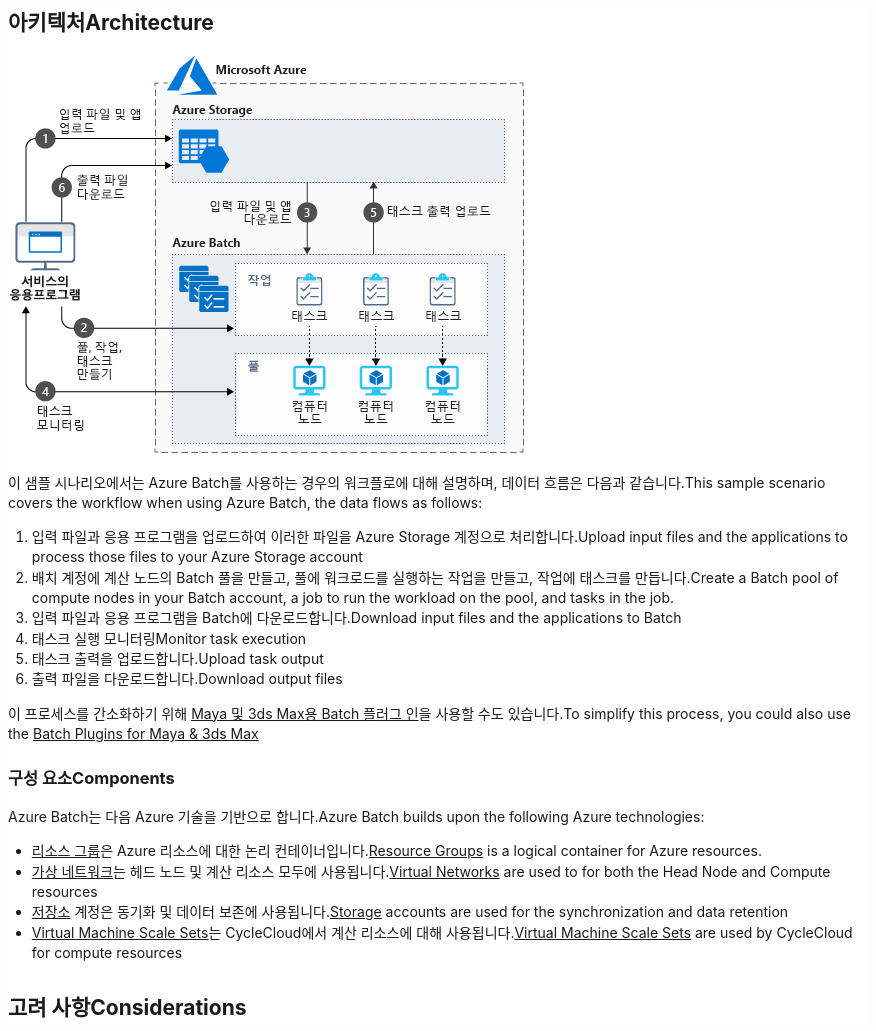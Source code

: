 ## <a name="architecture"></a><span data-ttu-id="e86d2-116">아키텍처</span><span class="sxs-lookup"><span data-stu-id="e86d2-116">Architecture</span></span>

![Azure Batch를 사용하는 클라우드 원시 HPC 솔루션과 관련된 구성 요소 아키텍처에 대한 개요][architecture]

<span data-ttu-id="e86d2-118">이 샘플 시나리오에서는 Azure Batch를 사용하는 경우의 워크플로에 대해 설명하며, 데이터 흐름은 다음과 같습니다.</span><span class="sxs-lookup"><span data-stu-id="e86d2-118">This sample scenario covers the workflow when using Azure Batch, the data flows as follows:</span></span>

1. <span data-ttu-id="e86d2-119">입력 파일과 응용 프로그램을 업로드하여 이러한 파일을 Azure Storage 계정으로 처리합니다.</span><span class="sxs-lookup"><span data-stu-id="e86d2-119">Upload input files and the applications to process those files to your Azure Storage account</span></span>
2. <span data-ttu-id="e86d2-120">배치 계정에 계산 노드의 Batch 풀을 만들고, 풀에 워크로드를 실행하는 작업을 만들고, 작업에 태스크를 만듭니다.</span><span class="sxs-lookup"><span data-stu-id="e86d2-120">Create a Batch pool of compute nodes in your Batch account, a job to run the workload on the pool, and tasks in the job.</span></span>
3. <span data-ttu-id="e86d2-121">입력 파일과 응용 프로그램을 Batch에 다운로드합니다.</span><span class="sxs-lookup"><span data-stu-id="e86d2-121">Download input files and the applications to Batch</span></span>
4. <span data-ttu-id="e86d2-122">태스크 실행 모니터링</span><span class="sxs-lookup"><span data-stu-id="e86d2-122">Monitor task execution</span></span>
5. <span data-ttu-id="e86d2-123">태스크 출력을 업로드합니다.</span><span class="sxs-lookup"><span data-stu-id="e86d2-123">Upload task output</span></span>
6. <span data-ttu-id="e86d2-124">출력 파일을 다운로드합니다.</span><span class="sxs-lookup"><span data-stu-id="e86d2-124">Download output files</span></span>

<span data-ttu-id="e86d2-125">이 프로세스를 간소화하기 위해 [Maya 및 3ds Max용 Batch 플러그 인][batch-plugins]을 사용할 수도 있습니다.</span><span class="sxs-lookup"><span data-stu-id="e86d2-125">To simplify this process, you could also use the [Batch Plugins for Maya & 3ds Max][batch-plugins]</span></span>

### <a name="components"></a><span data-ttu-id="e86d2-126">구성 요소</span><span class="sxs-lookup"><span data-stu-id="e86d2-126">Components</span></span>

<span data-ttu-id="e86d2-127">Azure Batch는 다음 Azure 기술을 기반으로 합니다.</span><span class="sxs-lookup"><span data-stu-id="e86d2-127">Azure Batch builds upon the following Azure technologies:</span></span>

* <span data-ttu-id="e86d2-128">[리소스 그룹][resource-groups]은 Azure 리소스에 대한 논리 컨테이너입니다.</span><span class="sxs-lookup"><span data-stu-id="e86d2-128">[Resource Groups][resource-groups] is a logical container for Azure resources.</span></span>
* <span data-ttu-id="e86d2-129">[가상 네트워크][vnet]는 헤드 노드 및 계산 리소스 모두에 사용됩니다.</span><span class="sxs-lookup"><span data-stu-id="e86d2-129">[Virtual Networks][vnet] are used to for both the Head Node and Compute resources</span></span>
* <span data-ttu-id="e86d2-130">[저장소][storage] 계정은 동기화 및 데이터 보존에 사용됩니다.</span><span class="sxs-lookup"><span data-stu-id="e86d2-130">[Storage][storage] accounts are used for the synchronization and data retention</span></span>
* <span data-ttu-id="e86d2-131">[Virtual Machine Scale Sets][vmss]는 CycleCloud에서 계산 리소스에 대해 사용됩니다.</span><span class="sxs-lookup"><span data-stu-id="e86d2-131">[Virtual Machine Scale Sets][vmss] are used by CycleCloud for compute resources</span></span>

## <a name="considerations"></a><span data-ttu-id="e86d2-132">고려 사항</span><span class="sxs-lookup"><span data-stu-id="e86d2-132">Considerations</span></span>


[architecture]: ./media/native-hpc-ref-arch.png
[resource-groups]: /azure/azure-resource-manager/resource-group-overview
[security]: /azure/security/
[resiliency]: /azure/architecture/resiliency/
[scalability]: /azure/architecture/checklist/scalability
[vmss]: /azure/virtual-machine-scale-sets/overview
[vnet]: /azure/virtual-network/virtual-networks-overview
[storage]: https://azure.microsoft.com/services/storage/
[batch]: https://azure.microsoft.com/services/batch/
[batch-arch]: https://azure.microsoft.com/solutions/architecture/big-compute-with-azure-batch/
[compute-hpc]: /azure/virtual-machines/windows/sizes-hpc
[compute-gpu]: /azure/virtual-machines/windows/sizes-gpu
[compute-compute]: /azure/virtual-machines/windows/sizes-compute
[compute-memory]: /azure/virtual-machines/windows/sizes-memory
[compute-general]: /azure/virtual-machines/windows/sizes-general
[compute-storage]: /azure/virtual-machines/windows/sizes-storage
[compute-acu]: /azure/virtual-machines/windows/acu
[compute=benchmark]: /azure/virtual-machines/windows/compute-benchmark-scores
[hpc-est-high]: https://azure.com/e/9ac25baf44ef49c3a6b156935ee9544c
[hpc-est-med]: https://azure.com/e/0286f1d6f6784310af4dcda5aec8c893
[hpc-est-low]: https://azure.com/e/e39afab4e71949f9bbabed99b428ba4a
[batch-labs-masterclass]: https://github.com/azurebigcompute/BigComputeLabs/tree/master/Azure%20Batch%20Masterclass%20Labs
[batch-scaling]: /azure/batch/batch-automatic-scaling
[hpc-alt-solutions]: /azure/virtual-machines/linux/high-performance-computing?toc=%2fazure%2fbatch%2ftoc.json
[batch-monitor]: /azure/batch/monitoring-overview
[batch-pricing]: https://azure.microsoft.com/en-gb/pricing/details/batch/
[batch-doc]: /azure/batch/
[batch-overview]: https://azure.microsoft.com/services/batch/
[batch-containers]: https://github.com/Azure/batch-shipyard
[azure-arm-templates]: /azure/azure-resource-manager/resource-group-overview#template-deployment
[batch-plugins]: /azure/batch/batch-rendering-service#options-for-submitting-a-render-job